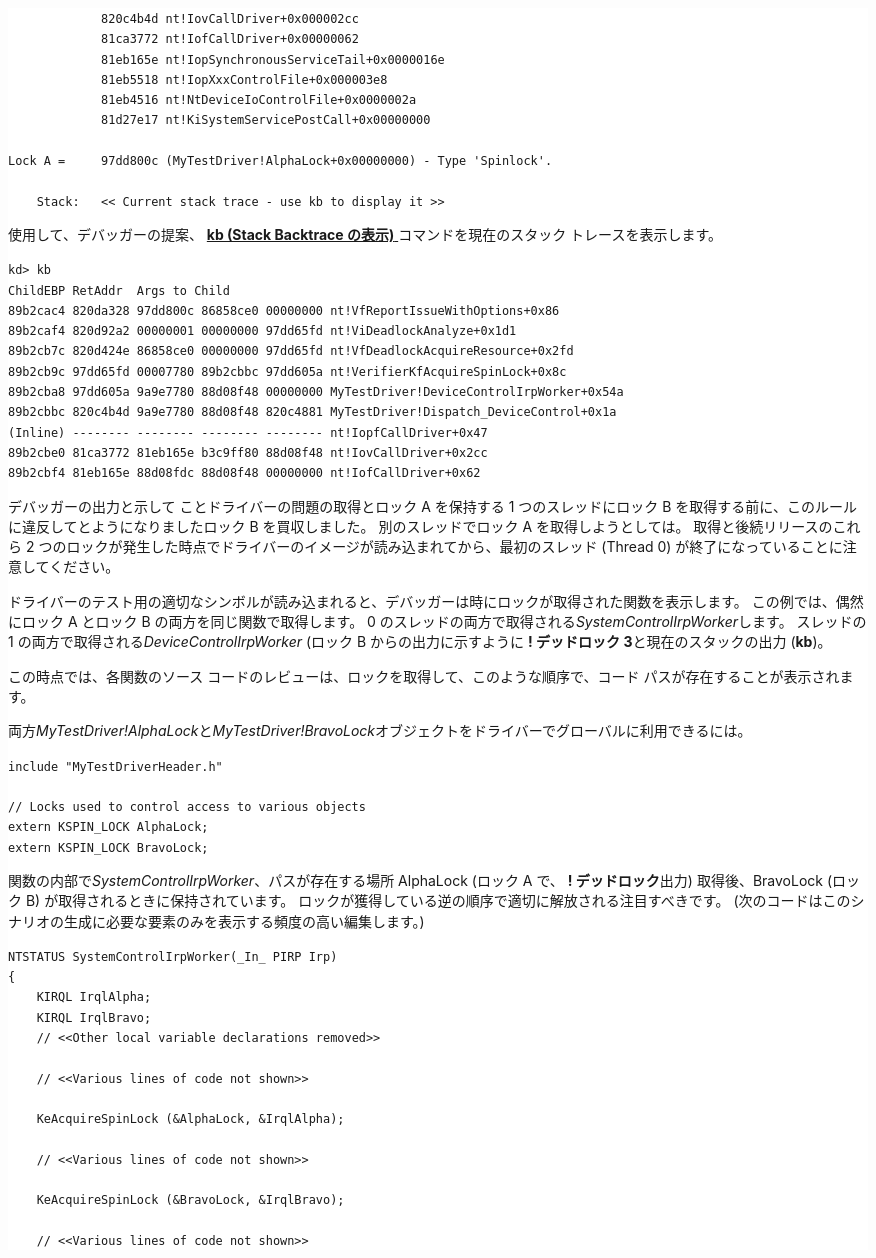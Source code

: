 ```
             820c4b4d nt!IovCallDriver+0x000002cc 
             81ca3772 nt!IofCallDriver+0x00000062 
             81eb165e nt!IopSynchronousServiceTail+0x0000016e 
             81eb5518 nt!IopXxxControlFile+0x000003e8 
             81eb4516 nt!NtDeviceIoControlFile+0x0000002a 
             81d27e17 nt!KiSystemServicePostCall+0x00000000 

Lock A =     97dd800c (MyTestDriver!AlphaLock+0x00000000) - Type 'Spinlock'.

    Stack:   << Current stack trace - use kb to display it >>
```

使用して、デバッガーの提案、 [ **kb (Stack Backtrace の表示)** ](https://docs.microsoft.com/windows-hardware/drivers/debugger/k--kb--kc--kd--kp--kp--kv--display-stack-backtrace-)コマンドを現在のスタック トレースを表示します。

```
kd> kb
ChildEBP RetAddr  Args to Child              
89b2cac4 820da328 97dd800c 86858ce0 00000000 nt!VfReportIssueWithOptions+0x86
89b2caf4 820d92a2 00000001 00000000 97dd65fd nt!ViDeadlockAnalyze+0x1d1
89b2cb7c 820d424e 86858ce0 00000000 97dd65fd nt!VfDeadlockAcquireResource+0x2fd
89b2cb9c 97dd65fd 00007780 89b2cbbc 97dd605a nt!VerifierKfAcquireSpinLock+0x8c
89b2cba8 97dd605a 9a9e7780 88d08f48 00000000 MyTestDriver!DeviceControlIrpWorker+0x54a
89b2cbbc 820c4b4d 9a9e7780 88d08f48 820c4881 MyTestDriver!Dispatch_DeviceControl+0x1a
(Inline) -------- -------- -------- -------- nt!IopfCallDriver+0x47
89b2cbe0 81ca3772 81eb165e b3c9ff80 88d08f48 nt!IovCallDriver+0x2cc
89b2cbf4 81eb165e 88d08fdc 88d08f48 00000000 nt!IofCallDriver+0x62
```

デバッガーの出力と示して ことドライバーの問題の取得とロック A を保持する 1 つのスレッドにロック B を取得する前に、このルールに違反してとようになりましたロック B を買収しました。 別のスレッドでロック A を取得しようとしては。 取得と後続リリースのこれら 2 つのロックが発生した時点でドライバーのイメージが読み込まれてから、最初のスレッド (Thread 0) が終了になっていることに注意してください。

ドライバーのテスト用の適切なシンボルが読み込まれると、デバッガーは時にロックが取得された関数を表示します。 この例では、偶然にロック A とロック B の両方を同じ関数で取得します。 0 のスレッドの両方で取得される*SystemControlIrpWorker*します。 スレッドの 1 の両方で取得される*DeviceControlIrpWorker* (ロック B からの出力に示すように **! デッドロック 3**と現在のスタックの出力 (**kb**)。

この時点では、各関数のソース コードのレビューは、ロックを取得して、このような順序で、コード パスが存在することが表示されます。

両方*MyTestDriver!AlphaLock*と*MyTestDriver!BravoLock*オブジェクトをドライバーでグローバルに利用できるには。

```
include "MyTestDriverHeader.h"

// Locks used to control access to various objects
extern KSPIN_LOCK AlphaLock;
extern KSPIN_LOCK BravoLock;
```

関数の内部で*SystemControlIrpWorker*、パスが存在する場所 AlphaLock (ロック A で、 **! デッドロック**出力) 取得後、BravoLock (ロック B) が取得されるときに保持されています。 ロックが獲得している逆の順序で適切に解放される注目すべきです。 (次のコードはこのシナリオの生成に必要な要素のみを表示する頻度の高い編集します。)

```ManagedCPlusPlus
NTSTATUS SystemControlIrpWorker(_In_ PIRP Irp)
{
    KIRQL IrqlAlpha;
    KIRQL IrqlBravo;
    // <<Other local variable declarations removed>>

    // <<Various lines of code not shown>>

    KeAcquireSpinLock (&AlphaLock, &IrqlAlpha);

    // <<Various lines of code not shown>>

    KeAcquireSpinLock (&BravoLock, &IrqlBravo);

    // <<Various lines of code not shown>>
```